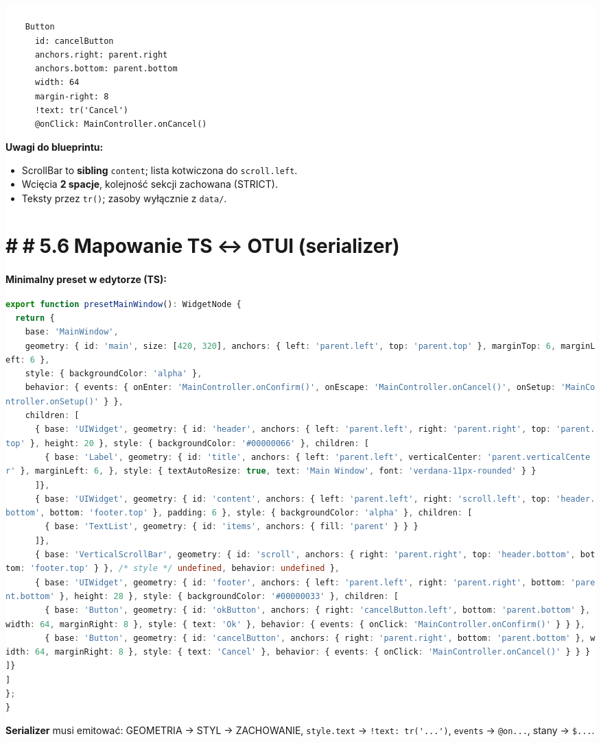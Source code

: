 ```otui

    Button
      id: cancelButton
      anchors.right: parent.right
      anchors.bottom: parent.bottom
      width: 64
      margin-right: 8
      !text: tr('Cancel')
      @onClick: MainController.onCancel()
```

**Uwagi do blueprintu:** 
- ScrollBar to **sibling** `content`; lista kotwiczona do `scroll.left`. 
- Wcięcia **2 spacje**, kolejność sekcji zachowana (STRICT). 
- Teksty przez `tr()`; zasoby wyłącznie z `data/`.<div id="ch-5-6"></div>
# # # 5.6 Mapowanie TS ↔ OTUI (serializer)
**Minimalny preset w edytorze (TS):**
```ts
export function presetMainWindow(): WidgetNode {
  return {
    base: 'MainWindow',
    geometry: { id: 'main', size: [420, 320], anchors: { left: 'parent.left', top: 'parent.top' }, marginTop: 6, marginLeft: 6 },
    style: { backgroundColor: 'alpha' },
    behavior: { events: { onEnter: 'MainController.onConfirm()', onEscape: 'MainController.onCancel()', onSetup: 'MainController.onSetup()' } },
    children: [
      { base: 'UIWidget', geometry: { id: 'header', anchors: { left: 'parent.left', right: 'parent.right', top: 'parent.top' }, height: 20 }, style: { backgroundColor: '#00000066' }, children: [
        { base: 'Label', geometry: { id: 'title', anchors: { left: 'parent.left', verticalCenter: 'parent.verticalCenter' }, marginLeft: 6, }, style: { textAutoResize: true, text: 'Main Window', font: 'verdana-11px-rounded' } }
      ]},
      { base: 'UIWidget', geometry: { id: 'content', anchors: { left: 'parent.left', right: 'scroll.left', top: 'header.bottom', bottom: 'footer.top' }, padding: 6 }, style: { backgroundColor: 'alpha' }, children: [
        { base: 'TextList', geometry: { id: 'items', anchors: { fill: 'parent' } } }
      ]},
      { base: 'VerticalScrollBar', geometry: { id: 'scroll', anchors: { right: 'parent.right', top: 'header.bottom', bottom: 'footer.top' } }, /* style */ undefined, behavior: undefined },
      { base: 'UIWidget', geometry: { id: 'footer', anchors: { left: 'parent.left', right: 'parent.right', bottom: 'parent.bottom' }, height: 28 }, style: { backgroundColor: '#00000033' }, children: [
        { base: 'Button', geometry: { id: 'okButton', anchors: { right: 'cancelButton.left', bottom: 'parent.bottom' }, width: 64, marginRight: 8 }, style: { text: 'Ok' }, behavior: { events: { onClick: 'MainController.onConfirm()' } } },
        { base: 'Button', geometry: { id: 'cancelButton', anchors: { right: 'parent.right', bottom: 'parent.bottom' }, width: 64, marginRight: 8 }, style: { text: 'Cancel' }, behavior: { events: { onClick: 'MainController.onCancel()' } } }
]}
]
};
}
```
**Serializer** musi emitować: GEOMETRIA → STYL → ZACHOWANIE, `style.text` → `!text: tr('...')`, `events` → `@on...`, stany → `$...`.
